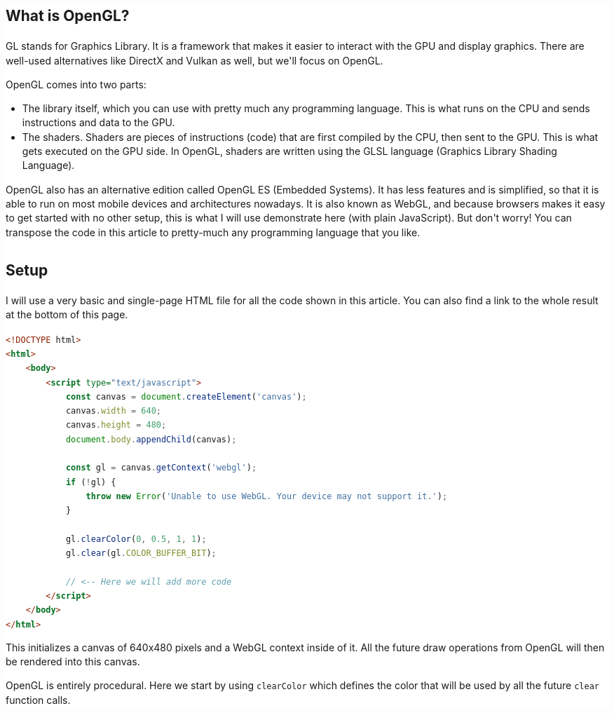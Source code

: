 ## What is OpenGL?

GL stands for Graphics Library. It is a framework that makes it easier to interact with the GPU and display graphics. There are well-used alternatives like DirectX and Vulkan as well, but we'll focus on OpenGL.

OpenGL comes into two parts:
- The library itself, which you can use with pretty much any programming language. This is what runs on the CPU and sends instructions and data to the GPU.
- The shaders. Shaders are pieces of instructions (code) that are first compiled by the CPU, then sent to the GPU. This is what gets executed on the GPU side. In OpenGL, shaders are written using the GLSL language (Graphics Library Shading Language).

OpenGL also has an alternative edition called OpenGL ES (Embedded Systems). It has less features and is simplified, so that it is able to run on most mobile devices and architectures nowadays. It is also known as WebGL, and because browsers makes it easy to get started with no other setup, this is what I will use demonstrate here (with plain JavaScript). But don't worry! You can transpose the code in this article to pretty-much any programming language that you like.

## Setup

I will use a very basic and single-page HTML file for all the code shown in this article.
You can also find a link to the whole result at the bottom of this page.

```html
<!DOCTYPE html>
<html>
    <body>
        <script type="text/javascript">
            const canvas = document.createElement('canvas');
            canvas.width = 640;
            canvas.height = 480;
            document.body.appendChild(canvas);

            const gl = canvas.getContext('webgl');
            if (!gl) {
                throw new Error('Unable to use WebGL. Your device may not support it.');
            }

            gl.clearColor(0, 0.5, 1, 1);
            gl.clear(gl.COLOR_BUFFER_BIT);

            // <-- Here we will add more code
        </script>
    </body>
</html>
```

This initializes a canvas of 640x480 pixels and a WebGL context inside of it.
All the future draw operations from OpenGL will then be rendered into this canvas.

OpenGL is entirely procedural. Here we start by using `clearColor` which defines the color that will be used by all the future `clear` function calls.
